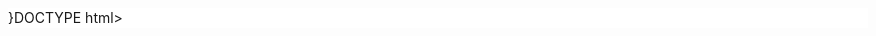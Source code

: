  }DOCTYPE html>
  <html lang="en">
  <head>
      <meta charset="UTF-8">
      <meta name="viewport" content="width=device-width, initial-scale=1.0">
      <meta name="theme-color" content="#4A90E2">
      <title>TJ Deck Designer Pro - 3D Edition</title>
      <link rel="manifest" href="manifest.json">
      <!-- Three.js for 3D rendering -->
      <script src="https://cdnjs.cloudflare.com/ajax/libs/three.js/r128/three.min.js"></script>
      <!-- OrbitControls for 3D navigation -->
      <script src="https://cdn.jsdelivr.net/npm/three@0.128.0/examples/js/controls/OrbitControls.js"></script>
      <style>
          /* Previous CSS styles remain the same */
          
          #3dViewer {
              width: 100%;
              height: 500px;
              border-radius: 8px;
              overflow: hidden;
              position: relative;
          }
          
          .controls-overlay {
              position: absolute;
              top: 10px;
              right: 10px;
              z-index: 100;
              background: rgba(0,0,0,0.7);
              padding: 10px;
              border-radius: 4px;
              color: white;
          }
          
          .ar-view {
              position: fixed;
              top: 0;
              left: 0;
              width: 100%;
              height: 100%;
              background: rgba(0,0,0,0.9);
              z-index: 1000;
              display: none;
          }
          
          .ar-controls {
              position: fixed;
              bottom: 20px;
              left: 50%;
              transform: translateX(-50%);
              z-index: 1001;
              display: flex;
              gap: 10px;
          }
          